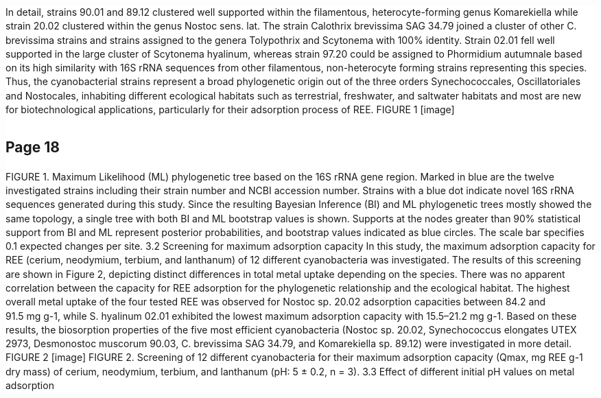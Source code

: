 In detail, strains 90.01 and 89.12 clustered well supported within
the filamentous, heterocyte-forming genus Komarekiella while strain
20.02 clustered within the genus Nostoc sens. lat. The strain
Calothrix brevissima SAG 34.79 joined a cluster of other C. brevissima
strains and strains assigned to the genera Tolypothrix and Scytonema
with 100% identity. Strain 02.01 fell well supported in the large
cluster of Scytonema hyalinum, whereas strain 97.20 could be
assigned to Phormidium autumnale based on its high similarity with
16S rRNA sequences from other filamentous, non-heterocyte
forming strains representing this species. Thus, the cyanobacterial
strains represent a broad phylogenetic origin out of the three orders
Synechococcales, Oscillatoriales and Nostocales, inhabiting different
ecological habitats such as terrestrial, freshwater, and saltwater
habitats and most are new for biotechnological applications,
particularly for their adsorption process of REE.
FIGURE 1
[image]

## Page 18

FIGURE 1. Maximum Likelihood (ML) phylogenetic tree based on
the 16S rRNA gene region. Marked in blue are the twelve
investigated strains including their strain number and NCBI
accession number. Strains with a blue dot indicate novel 16S rRNA
sequences generated during this study. Since the resulting Bayesian
Inference (BI) and ML phylogenetic trees mostly showed the same
topology, a single tree with both BI and ML bootstrap values is
shown. Supports at the nodes greater than 90% statistical support
from BI and ML represent posterior probabilities, and bootstrap
values indicated as blue circles. The scale bar specifies 0.1 expected
changes per site.
3.2 Screening for maximum adsorption capacity
In this study, the maximum adsorption capacity for REE (cerium,
neodymium, terbium, and lanthanum) of 12 different cyanobacteria
was investigated. The results of this screening are shown in Figure
2, depicting distinct differences in total metal uptake depending on
the species. There was no apparent correlation between the capacity
for REE adsorption for the phylogenetic relationship and the
ecological habitat. The highest overall metal uptake of the four
tested REE was observed for Nostoc sp. 20.02 adsorption capacities
between 84.2 and 91.5 mg g-1, while S. hyalinum 02.01 exhibited
the lowest maximum adsorption capacity with 15.5–21.2 mg g-1.
Based on these results, the biosorption properties of the five most
efficient cyanobacteria (Nostoc sp. 20.02, Synechococcus elongates
UTEX 2973, Desmonostoc muscorum 90.03, C. brevissima SAG 34.79,
and Komarekiella sp. 89.12) were investigated in more detail.
FIGURE 2
[image]
FIGURE 2. Screening of 12 different cyanobacteria for their
maximum adsorption capacity (Qmax, mg REE g-1 dry mass) of
cerium, neodymium, terbium, and lanthanum (pH: 5 ± 0.2, n = 3).
3.3 Effect of different initial pH values on metal
adsorption
